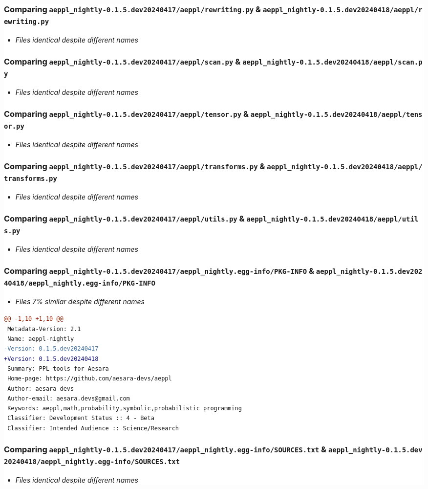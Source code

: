 ### Comparing `aeppl_nightly-0.1.5.dev20240417/aeppl/rewriting.py` & `aeppl_nightly-0.1.5.dev20240418/aeppl/rewriting.py`

 * *Files identical despite different names*

### Comparing `aeppl_nightly-0.1.5.dev20240417/aeppl/scan.py` & `aeppl_nightly-0.1.5.dev20240418/aeppl/scan.py`

 * *Files identical despite different names*

### Comparing `aeppl_nightly-0.1.5.dev20240417/aeppl/tensor.py` & `aeppl_nightly-0.1.5.dev20240418/aeppl/tensor.py`

 * *Files identical despite different names*

### Comparing `aeppl_nightly-0.1.5.dev20240417/aeppl/transforms.py` & `aeppl_nightly-0.1.5.dev20240418/aeppl/transforms.py`

 * *Files identical despite different names*

### Comparing `aeppl_nightly-0.1.5.dev20240417/aeppl/utils.py` & `aeppl_nightly-0.1.5.dev20240418/aeppl/utils.py`

 * *Files identical despite different names*

### Comparing `aeppl_nightly-0.1.5.dev20240417/aeppl_nightly.egg-info/PKG-INFO` & `aeppl_nightly-0.1.5.dev20240418/aeppl_nightly.egg-info/PKG-INFO`

 * *Files 7% similar despite different names*

```diff
@@ -1,10 +1,10 @@
 Metadata-Version: 2.1
 Name: aeppl-nightly
-Version: 0.1.5.dev20240417
+Version: 0.1.5.dev20240418
 Summary: PPL tools for Aesara
 Home-page: https://github.com/aesara-devs/aeppl
 Author: aesara-devs
 Author-email: aesara.devs@gmail.com
 Keywords: aeppl,math,probability,symbolic,probabilistic programming
 Classifier: Development Status :: 4 - Beta
 Classifier: Intended Audience :: Science/Research
```

### Comparing `aeppl_nightly-0.1.5.dev20240417/aeppl_nightly.egg-info/SOURCES.txt` & `aeppl_nightly-0.1.5.dev20240418/aeppl_nightly.egg-info/SOURCES.txt`

 * *Files identical despite different names*
